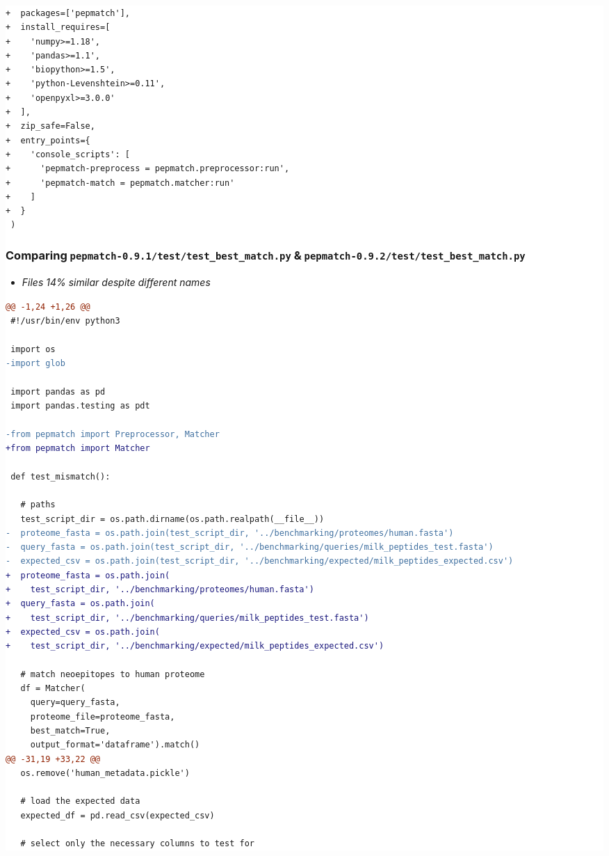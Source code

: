 ```
+  packages=['pepmatch'],
+  install_requires=[
+    'numpy>=1.18',
+    'pandas>=1.1',
+    'biopython>=1.5',
+    'python-Levenshtein>=0.11',
+    'openpyxl>=3.0.0'
+  ],
+  zip_safe=False,
+  entry_points={
+    'console_scripts': [
+      'pepmatch-preprocess = pepmatch.preprocessor:run',
+      'pepmatch-match = pepmatch.matcher:run'
+    ]
+  }
 )
```

### Comparing `pepmatch-0.9.1/test/test_best_match.py` & `pepmatch-0.9.2/test/test_best_match.py`

 * *Files 14% similar despite different names*

```diff
@@ -1,24 +1,26 @@
 #!/usr/bin/env python3
 
 import os
-import glob
 
 import pandas as pd
 import pandas.testing as pdt
 
-from pepmatch import Preprocessor, Matcher
+from pepmatch import Matcher
   
 def test_mismatch():
 
   # paths
   test_script_dir = os.path.dirname(os.path.realpath(__file__))
-  proteome_fasta = os.path.join(test_script_dir, '../benchmarking/proteomes/human.fasta')
-  query_fasta = os.path.join(test_script_dir, '../benchmarking/queries/milk_peptides_test.fasta')
-  expected_csv = os.path.join(test_script_dir, '../benchmarking/expected/milk_peptides_expected.csv')
+  proteome_fasta = os.path.join(
+    test_script_dir, '../benchmarking/proteomes/human.fasta')
+  query_fasta = os.path.join(
+    test_script_dir, '../benchmarking/queries/milk_peptides_test.fasta')
+  expected_csv = os.path.join(
+    test_script_dir, '../benchmarking/expected/milk_peptides_expected.csv')
 
   # match neoepitopes to human proteome
   df = Matcher(
     query=query_fasta,
     proteome_file=proteome_fasta,
     best_match=True,
     output_format='dataframe').match()
@@ -31,19 +33,22 @@
   os.remove('human_metadata.pickle')
 
   # load the expected data
   expected_df = pd.read_csv(expected_csv)
 
   # select only the necessary columns to test for
```